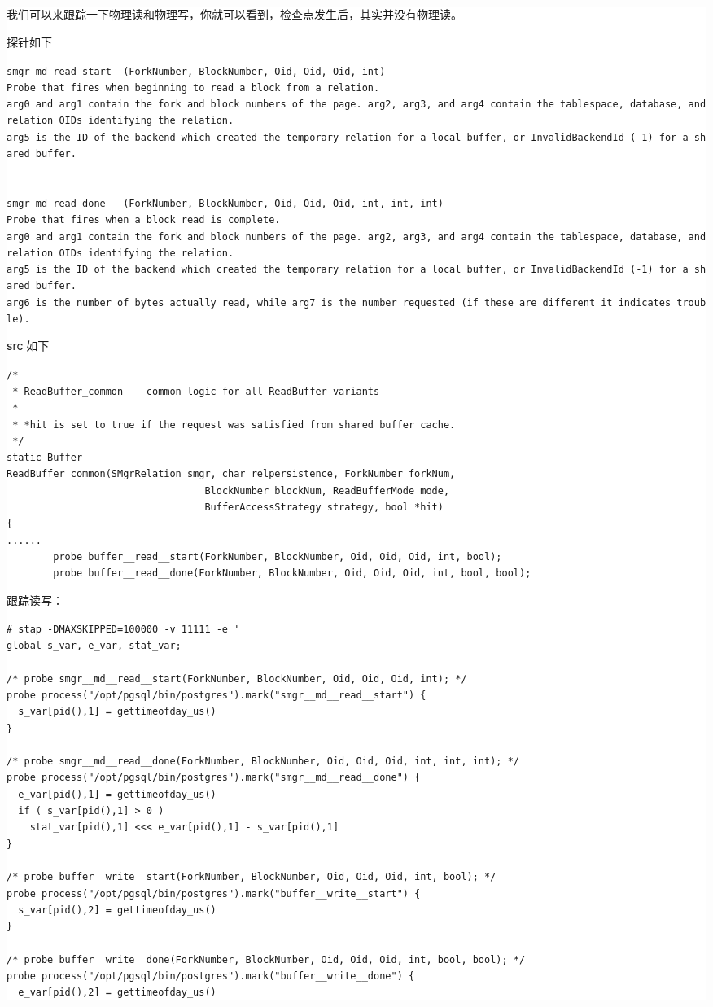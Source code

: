 我们可以来跟踪一下物理读和物理写，你就可以看到，检查点发生后，其实并没有物理读。  
  
探针如下  
  
```
smgr-md-read-start	(ForkNumber, BlockNumber, Oid, Oid, Oid, int)	
Probe that fires when beginning to read a block from a relation. 
arg0 and arg1 contain the fork and block numbers of the page. arg2, arg3, and arg4 contain the tablespace, database, and relation OIDs identifying the relation. 
arg5 is the ID of the backend which created the temporary relation for a local buffer, or InvalidBackendId (-1) for a shared buffer.  


smgr-md-read-done	(ForkNumber, BlockNumber, Oid, Oid, Oid, int, int, int)	
Probe that fires when a block read is complete. 
arg0 and arg1 contain the fork and block numbers of the page. arg2, arg3, and arg4 contain the tablespace, database, and relation OIDs identifying the relation. 
arg5 is the ID of the backend which created the temporary relation for a local buffer, or InvalidBackendId (-1) for a shared buffer. 
arg6 is the number of bytes actually read, while arg7 is the number requested (if these are different it indicates trouble).  
```
  
src 如下      
  
```
/*  
 * ReadBuffer_common -- common logic for all ReadBuffer variants  
 *  
 * *hit is set to true if the request was satisfied from shared buffer cache.  
 */  
static Buffer  
ReadBuffer_common(SMgrRelation smgr, char relpersistence, ForkNumber forkNum,  
                                  BlockNumber blockNum, ReadBufferMode mode,  
                                  BufferAccessStrategy strategy, bool *hit)  
{  
......  
        probe buffer__read__start(ForkNumber, BlockNumber, Oid, Oid, Oid, int, bool);  
        probe buffer__read__done(ForkNumber, BlockNumber, Oid, Oid, Oid, int, bool, bool);  
```
  
跟踪读写：  
  
```
# stap -DMAXSKIPPED=100000 -v 11111 -e '  
global s_var, e_var, stat_var;  
  
/* probe smgr__md__read__start(ForkNumber, BlockNumber, Oid, Oid, Oid, int); */  
probe process("/opt/pgsql/bin/postgres").mark("smgr__md__read__start") {  
  s_var[pid(),1] = gettimeofday_us()  
}  
  
/* probe smgr__md__read__done(ForkNumber, BlockNumber, Oid, Oid, Oid, int, int, int); */  
probe process("/opt/pgsql/bin/postgres").mark("smgr__md__read__done") {  
  e_var[pid(),1] = gettimeofday_us()  
  if ( s_var[pid(),1] > 0 )  
    stat_var[pid(),1] <<< e_var[pid(),1] - s_var[pid(),1]  
}  
  
/* probe buffer__write__start(ForkNumber, BlockNumber, Oid, Oid, Oid, int, bool); */  
probe process("/opt/pgsql/bin/postgres").mark("buffer__write__start") {  
  s_var[pid(),2] = gettimeofday_us()  
}  
  
/* probe buffer__write__done(ForkNumber, BlockNumber, Oid, Oid, Oid, int, bool, bool); */  
probe process("/opt/pgsql/bin/postgres").mark("buffer__write__done") {  
  e_var[pid(),2] = gettimeofday_us()  
```